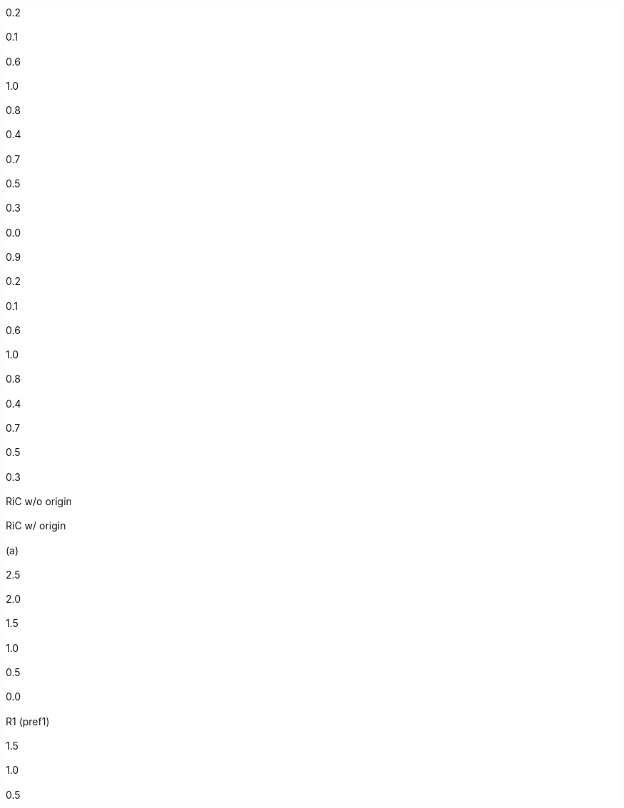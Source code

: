 0.2

0.1

0.6

1.0

0.8

0.4

0.7

0.5

0.3

0.0

0.9

0.2

0.1

0.6

1.0

0.8

0.4

0.7

0.5

0.3

RiC w/o origin

RiC w/ origin

(a)

2.5

2.0

1.5

1.0

0.5

0.0

R1 (pref1)

1.5

1.0

0.5
